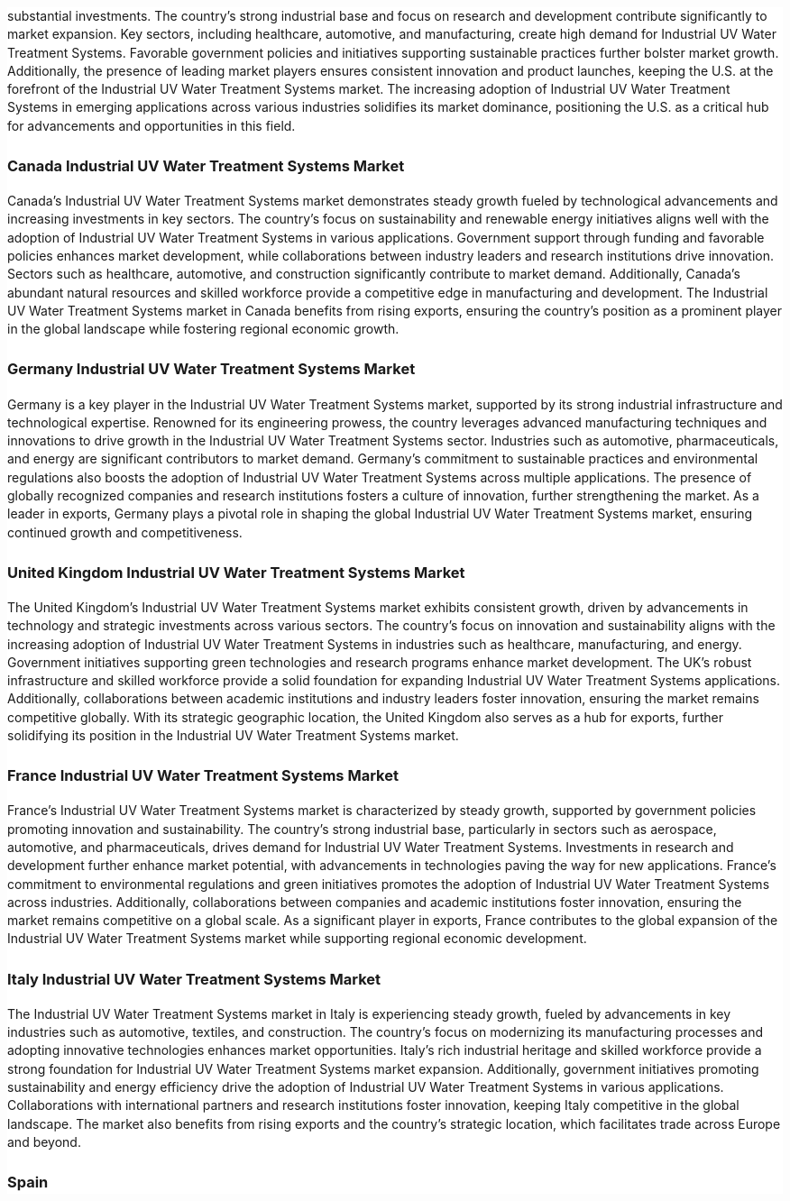 substantial investments. The country&rsquo;s strong industrial base and focus on research and development contribute significantly to market expansion. Key sectors, including healthcare, automotive, and manufacturing, create high demand for Industrial UV Water Treatment Systems. Favorable government policies and initiatives supporting sustainable practices further bolster market growth. Additionally, the presence of leading market players ensures consistent innovation and product launches, keeping the U.S. at the forefront of the Industrial UV Water Treatment Systems market. The increasing adoption of Industrial UV Water Treatment Systems in emerging applications across various industries solidifies its market dominance, positioning the U.S. as a critical hub for advancements and opportunities in this field.</p><h3>Canada Industrial UV Water Treatment Systems Market</h3><p>Canada&rsquo;s Industrial UV Water Treatment Systems market demonstrates steady growth fueled by technological advancements and increasing investments in key sectors. The country&rsquo;s focus on sustainability and renewable energy initiatives aligns well with the adoption of Industrial UV Water Treatment Systems in various applications. Government support through funding and favorable policies enhances market development, while collaborations between industry leaders and research institutions drive innovation. Sectors such as healthcare, automotive, and construction significantly contribute to market demand. Additionally, Canada&rsquo;s abundant natural resources and skilled workforce provide a competitive edge in manufacturing and development. The Industrial UV Water Treatment Systems market in Canada benefits from rising exports, ensuring the country&rsquo;s position as a prominent player in the global landscape while fostering regional economic growth.</p><h3>Germany Industrial UV Water Treatment Systems Market</h3><p>Germany is a key player in the Industrial UV Water Treatment Systems market, supported by its strong industrial infrastructure and technological expertise. Renowned for its engineering prowess, the country leverages advanced manufacturing techniques and innovations to drive growth in the Industrial UV Water Treatment Systems sector. Industries such as automotive, pharmaceuticals, and energy are significant contributors to market demand. Germany&rsquo;s commitment to sustainable practices and environmental regulations also boosts the adoption of Industrial UV Water Treatment Systems across multiple applications. The presence of globally recognized companies and research institutions fosters a culture of innovation, further strengthening the market. As a leader in exports, Germany plays a pivotal role in shaping the global Industrial UV Water Treatment Systems market, ensuring continued growth and competitiveness.</p><h3>United Kingdom Industrial UV Water Treatment Systems Market</h3><p>The United Kingdom&rsquo;s Industrial UV Water Treatment Systems market exhibits consistent growth, driven by advancements in technology and strategic investments across various sectors. The country&rsquo;s focus on innovation and sustainability aligns with the increasing adoption of Industrial UV Water Treatment Systems in industries such as healthcare, manufacturing, and energy. Government initiatives supporting green technologies and research programs enhance market development. The UK&rsquo;s robust infrastructure and skilled workforce provide a solid foundation for expanding Industrial UV Water Treatment Systems applications. Additionally, collaborations between academic institutions and industry leaders foster innovation, ensuring the market remains competitive globally. With its strategic geographic location, the United Kingdom also serves as a hub for exports, further solidifying its position in the Industrial UV Water Treatment Systems market.</p><h3>France Industrial UV Water Treatment Systems Market</h3><p>France&rsquo;s Industrial UV Water Treatment Systems market is characterized by steady growth, supported by government policies promoting innovation and sustainability. The country&rsquo;s strong industrial base, particularly in sectors such as aerospace, automotive, and pharmaceuticals, drives demand for Industrial UV Water Treatment Systems. Investments in research and development further enhance market potential, with advancements in technologies paving the way for new applications. France&rsquo;s commitment to environmental regulations and green initiatives promotes the adoption of Industrial UV Water Treatment Systems across industries. Additionally, collaborations between companies and academic institutions foster innovation, ensuring the market remains competitive on a global scale. As a significant player in exports, France contributes to the global expansion of the Industrial UV Water Treatment Systems market while supporting regional economic development.</p><h3>Italy Industrial UV Water Treatment Systems Market</h3><p>The Industrial UV Water Treatment Systems market in Italy is experiencing steady growth, fueled by advancements in key industries such as automotive, textiles, and construction. The country&rsquo;s focus on modernizing its manufacturing processes and adopting innovative technologies enhances market opportunities. Italy&rsquo;s rich industrial heritage and skilled workforce provide a strong foundation for Industrial UV Water Treatment Systems market expansion. Additionally, government initiatives promoting sustainability and energy efficiency drive the adoption of Industrial UV Water Treatment Systems in various applications. Collaborations with international partners and research institutions foster innovation, keeping Italy competitive in the global landscape. The market also benefits from rising exports and the country&rsquo;s strategic location, which facilitates trade across Europe and beyond.</p><h3>Spain